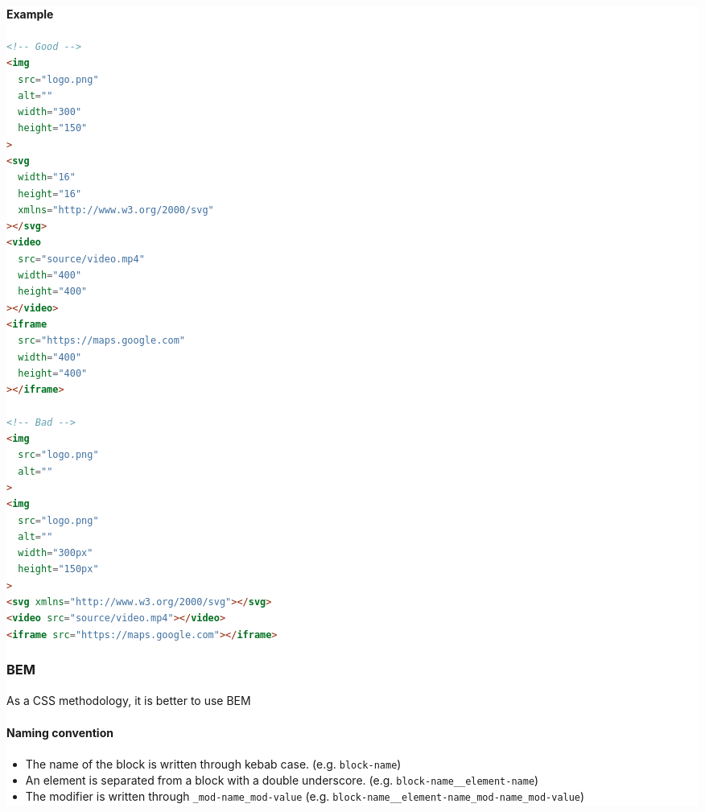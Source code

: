 #### Example

```html
<!-- Good -->
<img
  src="logo.png"
  alt=""
  width="300"
  height="150"
>
<svg
  width="16"
  height="16"
  xmlns="http://www.w3.org/2000/svg"
></svg>
<video
  src="source/video.mp4"
  width="400"
  height="400"
></video>
<iframe
  src="https://maps.google.com"
  width="400"
  height="400"
></iframe>

<!-- Bad -->
<img
  src="logo.png"
  alt=""
>
<img
  src="logo.png"
  alt=""
  width="300px"
  height="150px"
>
<svg xmlns="http://www.w3.org/2000/svg"></svg>
<video src="source/video.mp4"></video>
<iframe src="https://maps.google.com"></iframe>
```

### BEM

As a CSS methodology, it is better to use BEM

#### Naming convention

- The name of the block is written through kebab case. (e.g. ``block-name``)
- An element is separated from a block with a double underscore. (e.g. ``block-name__element-name``)
- The modifier is written through ``_mod-name_mod-value`` (e.g. ``block-name__element-name_mod-name_mod-value``)
